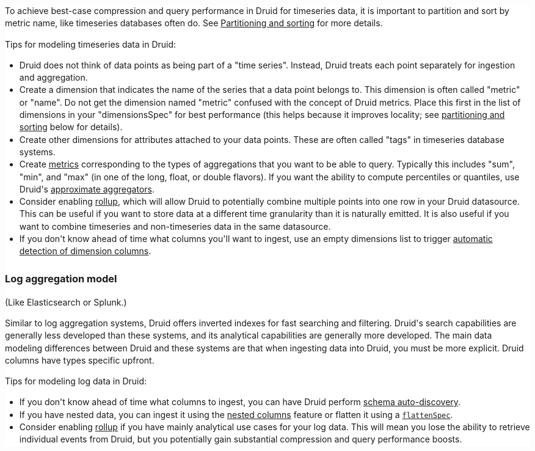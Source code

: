 To achieve best-case compression and query performance in Druid for timeseries data, it is important to partition and
sort by metric name, like timeseries databases often do. See [Partitioning and sorting](./partitioning.md) for more details.

Tips for modeling timeseries data in Druid:

* Druid does not think of data points as being part of a "time series". Instead, Druid treats each point separately
for ingestion and aggregation.
* Create a dimension that indicates the name of the series that a data point belongs to. This dimension is often called
"metric" or "name". Do not get the dimension named "metric" confused with the concept of Druid metrics. Place this
first in the list of dimensions in your "dimensionsSpec" for best performance (this helps because it improves locality;
see [partitioning and sorting](./partitioning.md) below for details).
* Create other dimensions for attributes attached to your data points. These are often called "tags" in timeseries
database systems.
* Create [metrics](../querying/aggregations.md) corresponding to the types of aggregations that you want to be able
to query. Typically this includes "sum", "min", and "max" (in one of the long, float, or double flavors). If you want the ability
to compute percentiles or quantiles, use Druid's [approximate aggregators](../querying/aggregations.md#approximate-aggregations).
* Consider enabling [rollup](./rollup.md), which will allow Druid to potentially combine multiple points into one
row in your Druid datasource. This can be useful if you want to store data at a different time granularity than it is
naturally emitted. It is also useful if you want to combine timeseries and non-timeseries data in the same datasource.
* If you don't know ahead of time what columns you'll want to ingest, use an empty dimensions list to trigger
[automatic detection of dimension columns](#schema-auto-discovery-for-dimensions).

### Log aggregation model

(Like Elasticsearch or Splunk.)

Similar to log aggregation systems, Druid offers inverted indexes for fast searching and filtering. Druid's search
capabilities are generally less developed than these systems, and its analytical capabilities are generally more
developed. The main data modeling differences between Druid and these systems are that when ingesting data into Druid,
you must be more explicit. Druid columns have types specific upfront.

Tips for modeling log data in Druid:

* If you don't know ahead of time what columns to ingest, you can have Druid perform [schema auto-discovery](#schema-auto-discovery-for-dimensions).
* If you have nested data, you can ingest it using the [nested columns](../querying/nested-columns.md) feature or flatten it using a [`flattenSpec`](./ingestion-spec.md#flattenspec).
* Consider enabling [rollup](./rollup.md) if you have mainly analytical use cases for your log data. This will
mean you lose the ability to retrieve individual events from Druid, but you potentially gain substantial compression and
query performance boosts.

